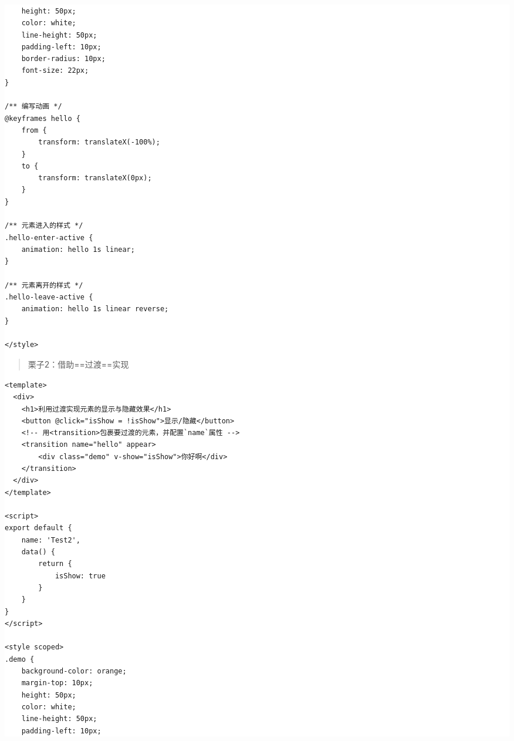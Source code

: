 ```vue
    height: 50px;
    color: white;
    line-height: 50px;
    padding-left: 10px;
    border-radius: 10px;
    font-size: 22px;
}

/** 编写动画 */
@keyframes hello {
    from {
        transform: translateX(-100%);
    }
    to {
        transform: translateX(0px);
    }
}

/** 元素进入的样式 */
.hello-enter-active {
    animation: hello 1s linear;
}
    
/** 元素离开的样式 */
.hello-leave-active {
    animation: hello 1s linear reverse;
}

</style>
```

> 栗子2：借助==过渡==实现

```vue
<template>
  <div>
    <h1>利用过渡实现元素的显示与隐藏效果</h1>
    <button @click="isShow = !isShow">显示/隐藏</button>
    <!-- 用<transition>包裹要过渡的元素，并配置`name`属性 -->
    <transition name="hello" appear>
        <div class="demo" v-show="isShow">你好啊</div>
    </transition>
  </div>
</template>

<script>
export default {
    name: 'Test2',
    data() {
        return {
            isShow: true
        }
    }
}
</script>

<style scoped>
.demo {
    background-color: orange;
    margin-top: 10px;
    height: 50px;
    color: white;
    line-height: 50px;
    padding-left: 10px;
```